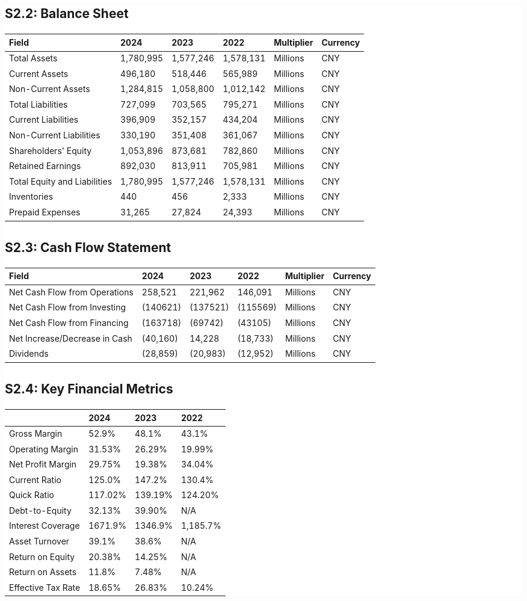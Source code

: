 
## S2.2: Balance Sheet

| Field | 2024 | 2023 | 2022 | Multiplier | Currency |
| :---- | :---- | :---- | :---- | :---- | :---- |
| Total Assets | 1,780,995 | 1,577,246 | 1,578,131 | Millions | CNY |
| Current Assets | 496,180 | 518,446 | 565,989 | Millions | CNY |
| Non-Current Assets | 1,284,815 | 1,058,800 | 1,012,142 | Millions | CNY |
| Total Liabilities | 727,099 | 703,565 | 795,271 | Millions | CNY |
| Current Liabilities | 396,909 | 352,157 | 434,204 | Millions | CNY |
| Non-Current Liabilities | 330,190 | 351,408 | 361,067 | Millions | CNY |
| Shareholders' Equity | 1,053,896   | 873,681   | 782,860 | Millions | CNY |
| Retained Earnings | 892,030 | 813,911 | 705,981 | Millions | CNY |
| Total Equity and Liabilities | 1,780,995 | 1,577,246 | 1,578,131 | Millions | CNY |
| Inventories | 440 | 456 | 2,333 | Millions | CNY |
| Prepaid Expenses | 31,265   | 27,824   | 24,393 | Millions | CNY |


## S2.3: Cash Flow Statement

| Field | 2024 | 2023 | 2022 | Multiplier | Currency |
| :---- | :---- | :---- | :---- | :---- | :---- |
| Net Cash Flow from Operations | 258,521 | 221,962 | 146,091 | Millions | CNY |
| Net Cash Flow from Investing | (140621) | (137521) | (115569) | Millions | CNY |
| Net Cash Flow from Financing | (163718) | (69742) | (43105) | Millions | CNY |
| Net Increase/Decrease in Cash | (40,160) | 14,228 | (18,733) | Millions | CNY |
| Dividends | (28,859) | (20,983) | (12,952) | Millions | CNY |


## S2.4: Key Financial Metrics

|  | 2024 | 2023 | 2022 |
| :---- | :---- | :---- | :---- |
| Gross Margin | 52.9% | 48.1% | 43.1% |
| Operating Margin | 31.53% | 26.29% | 19.99% |
| Net Profit Margin | 29.75% | 19.38% | 34.04% |
| Current Ratio | 125.0% | 147.2% | 130.4% |
| Quick Ratio | 117.02% | 139.19% | 124.20% |
| Debt-to-Equity | 32.13% | 39.90% | N/A |
| Interest Coverage | 1671.9% | 1346.9% | 1,185.7% |
| Asset Turnover | 39.1% | 38.6% | N/A |
| Return on Equity | 20.38% | 14.25% | N/A |
| Return on Assets | 11.8% | 7.48% | N/A |
| Effective Tax Rate | 18.65% | 26.83% | 10.24% |
